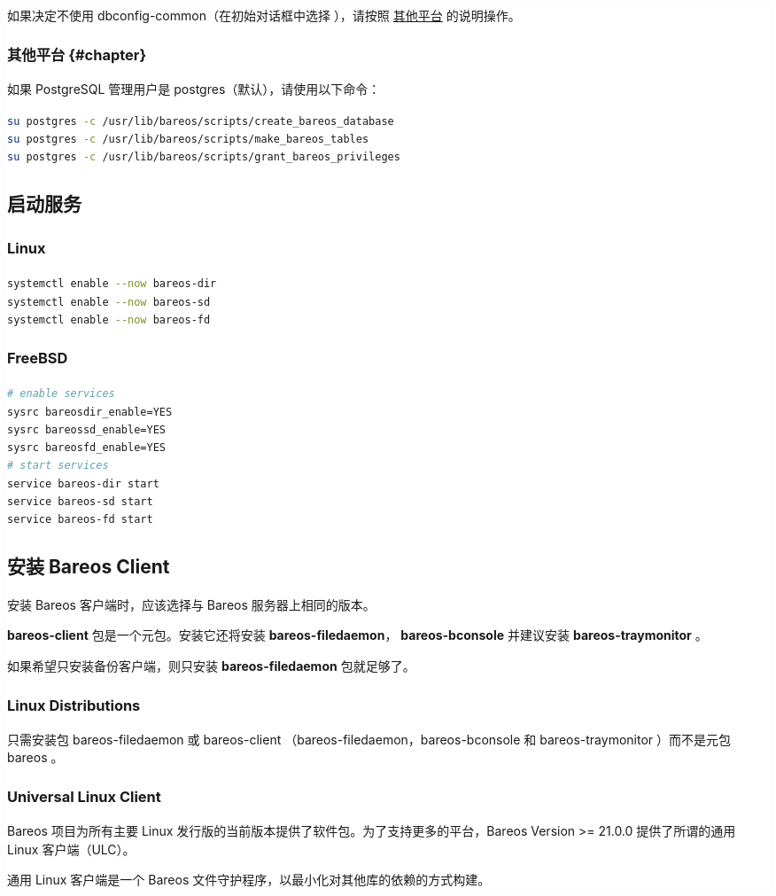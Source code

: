 如果决定不使用 dbconfig-common（在初始对话框中选择 <No> ），请按照 [其他平台](#chapter) 的说明操作。

### 其他平台 {#chapter}

如果 PostgreSQL 管理用户是 postgres（默认），请使用以下命令：

```bash
su postgres -c /usr/lib/bareos/scripts/create_bareos_database
su postgres -c /usr/lib/bareos/scripts/make_bareos_tables
su postgres -c /usr/lib/bareos/scripts/grant_bareos_privileges
```

## 启动服务

### Linux

```bash
systemctl enable --now bareos-dir
systemctl enable --now bareos-sd
systemctl enable --now bareos-fd
```

### FreeBSD

```bash
# enable services
sysrc bareosdir_enable=YES
sysrc bareossd_enable=YES
sysrc bareosfd_enable=YES
# start services
service bareos-dir start
service bareos-sd start
service bareos-fd start
```

## 安装 Bareos Client

安装 Bareos 客户端时，应该选择与 Bareos 服务器上相同的版本。

**bareos-client** 包是一个元包。安装它还将安装 **bareos-filedaemon**， **bareos-bconsole** 并建议安装 **bareos-traymonitor** 。

如果希望只安装备份客户端，则只安装 **bareos-filedaemon** 包就足够了。

### Linux Distributions

只需安装包 bareos-filedaemon 或 bareos-client （bareos-filedaemon，bareos-bconsole 和 bareos-traymonitor ）而不是元包 bareos 。

### Universal Linux Client

Bareos 项目为所有主要 Linux 发行版的当前版本提供了软件包。为了支持更多的平台，Bareos Version >= 21.0.0 提供了所谓的通用 Linux 客户端（ULC）。

通用 Linux 客户端是一个 Bareos 文件守护程序，以最小化对其他库的依赖的方式构建。
